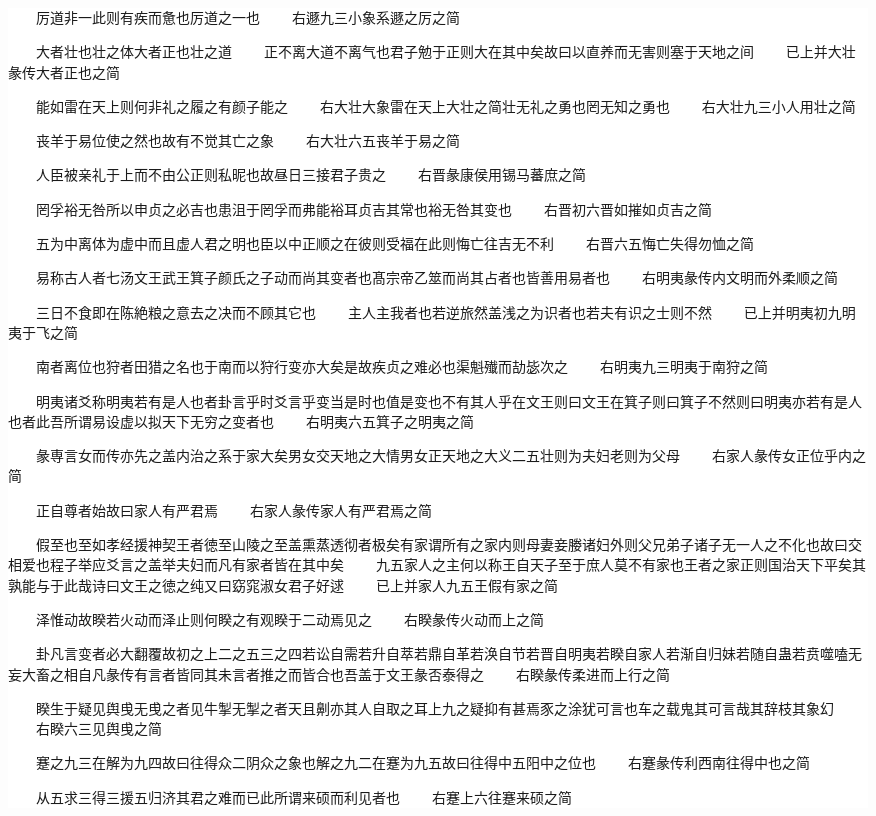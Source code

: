 　　厉道非一此则有疾而惫也厉道之一也
　　右遯九三小象系遯之厉之简

　　大者壮也壮之体大者正也壮之道
　　正不离大道不离气也君子勉于正则大在其中矣故曰以直养而无害则塞于天地之间
　　已上并大壮彖传大者正也之简

　　能如雷在天上则何非礼之履之有颜子能之
　　右大壮大象雷在天上大壮之简壮无礼之勇也罔无知之勇也
　　右大壮九三小人用壮之简

　　丧羊于易位使之然也故有不觉其亡之象
　　右大壮六五丧羊于易之简

　　人臣被亲礼于上而不由公正则私昵也故昼日三接君子贵之
　　右晋彖康侯用锡马蕃庶之简

　　罔孚裕无咎所以申贞之必吉也患沮于罔孚而弗能裕耳贞吉其常也裕无咎其变也
　　右晋初六晋如摧如贞吉之简

　　五为中离体为虚中而且虚人君之明也臣以中正顺之在彼则受福在此则悔亡往吉无不利
　　右晋六五悔亡失得勿恤之简

　　易称古人者七汤文王武王箕子颜氏之子动而尚其变者也髙宗帝乙筮而尚其占者也皆善用易者也
　　右明夷彖传内文明而外柔顺之简

　　三日不食即在陈絶粮之意去之决而不顾其它也
　　主人主我者也若逆旅然盖浅之为识者也若夫有识之士则不然
　　已上并明夷初九明夷于飞之简

　　南者离位也狩者田猎之名也于南而以狩行变亦大矣是故疾贞之难必也渠魁殱而劼毖次之
　　右明夷九三明夷于南狩之简

　　明夷诸爻称明夷若有是人也者卦言乎时爻言乎变当是时也值是变也不有其人乎在文王则曰文王在箕子则曰箕子不然则曰明夷亦若有是人也者此吾所谓易设虚以拟天下无穷之变者也
　　右明夷六五箕子之明夷之简

　　彖専言女而传亦先之盖内治之系于家大矣男女交天地之大情男女正天地之大义二五壮则为夫妇老则为父母
　　右家人彖传女正位乎内之简

　　正自尊者始故曰家人有严君焉
　　右家人彖传家人有严君焉之简

　　假至也至如孝经援神契王者徳至山陵之至盖熏蒸透彻者极矣有家谓所有之家内则母妻妾媵诸妇外则父兄弟子诸子无一人之不化也故曰交相爱也程子举应爻言之盖举夫妇而凡有家者皆在其中矣
　　九五家人之主何以称王自天子至于庶人莫不有家也王者之家正则国治天下平矣其孰能与于此哉诗曰文王之徳之纯又曰窈窕淑女君子好逑
　　已上并家人九五王假有家之简

　　泽惟动故睽若火动而泽止则何睽之有观睽于二动焉见之
　　右睽彖传火动而上之简

　　卦凡言变者必大翻覆故初之上二之五三之四若讼自需若升自萃若鼎自革若涣自节若晋自明夷若睽自家人若渐自归妹若随自蛊若贲噬嗑无妄大畜之相自凡彖传有言者皆同其未言者推之而皆合也吾盖于文王彖否泰得之
　　右睽彖传柔进而上行之简

　　睽生于疑见舆曵无曵之者见牛掣无掣之者天且劓亦其人自取之耳上九之疑抑有甚焉豕之涂犹可言也车之载鬼其可言哉其辞枝其象幻
　　右睽六三见舆曵之简

　　蹇之九三在解为九四故曰往得众二阴众之象也解之九二在蹇为九五故曰往得中五阳中之位也
　　右蹇彖传利西南往得中也之简

　　从五求三得三援五归济其君之难而已此所谓来硕而利见者也
　　右蹇上六往蹇来硕之简
